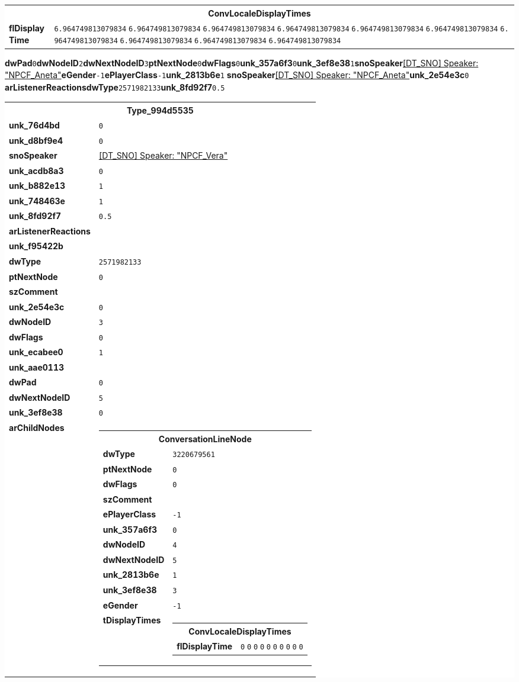 
<table><tr><th colspan="100%">ConvLocaleDisplayTimes</th></tr><tr><td><b>flDisplayTime</b></td><td><code>6.964749813079834</code>
<code>6.964749813079834</code>
<code>6.964749813079834</code>
<code>6.964749813079834</code>
<code>6.964749813079834</code>
<code>6.964749813079834</code>
<code>6.964749813079834</code>
<code>6.964749813079834</code>
<code>6.964749813079834</code>
<code>6.964749813079834</code>
</td></tr></table>


</td></tr><tr><td><b>dwPad</b></td><td><code>0</code></td></tr><tr><td><b>dwNodeID</b></td><td><code>2</code></td></tr><tr><td><b>dwNextNodeID</b></td><td><code>3</code></td></tr><tr><td><b>ptNextNode</b></td><td><code>0</code></td></tr><tr><td><b>dwFlags</b></td><td><code>0</code></td></tr><tr><td><b>unk_357a6f3</b></td><td><code>0</code></td></tr><tr><td><b>unk_3ef8e38</b></td><td><code>1</code></td></tr><tr><td><b>snoSpeaker</b></td><td><a href="..\Speaker\NPCF_Aneta.spk">[DT_SNO] Speaker: "NPCF_Aneta"</a></td></tr><tr><td><b>eGender</b></td><td><code>-1</code></td></tr><tr><td><b>ePlayerClass</b></td><td><code>-1</code></td></tr><tr><td><b>unk_2813b6e</b></td><td><code>1</code></td></tr></table>


</td></tr><tr><td><b>snoSpeaker</b></td><td><a href="..\Speaker\NPCF_Aneta.spk">[DT_SNO] Speaker: "NPCF_Aneta"</a></td></tr><tr><td><b>unk_2e54e3c</b></td><td><code>0</code></td></tr><tr><td><b>arListenerReactions</b></td><td></td></tr><tr><td><b>dwType</b></td><td><code>2571982133</code></td></tr><tr><td><b>unk_8fd92f7</b></td><td><code>0.5</code></td></tr></table>


<table><tr><th colspan="100%">Type_994d5535</th></tr><tr><td><b>unk_76d4bd</b></td><td><code>0</code></td></tr><tr><td><b>unk_d8bf9e4</b></td><td><code>0</code></td></tr><tr><td><b>snoSpeaker</b></td><td><a href="..\Speaker\NPCF_Vera.spk">[DT_SNO] Speaker: "NPCF_Vera"</a></td></tr><tr><td><b>unk_acdb8a3</b></td><td><code>0</code></td></tr><tr><td><b>unk_b882e13</b></td><td><code>1</code></td></tr><tr><td><b>unk_748463e</b></td><td><code>1</code></td></tr><tr><td><b>unk_8fd92f7</b></td><td><code>0.5</code></td></tr><tr><td><b>arListenerReactions</b></td><td></td></tr><tr><td><b>unk_f95422b</b></td><td></td></tr><tr><td><b>dwType</b></td><td><code>2571982133</code></td></tr><tr><td><b>ptNextNode</b></td><td><code>0</code></td></tr><tr><td><b>szComment</b></td><td><code></code></td></tr><tr><td><b>unk_2e54e3c</b></td><td><code>0</code></td></tr><tr><td><b>dwNodeID</b></td><td><code>3</code></td></tr><tr><td><b>dwFlags</b></td><td><code>0</code></td></tr><tr><td><b>unk_ecabee0</b></td><td><code>1</code></td></tr><tr><td><b>unk_aae0113</b></td><td></td></tr><tr><td><b>dwPad</b></td><td><code>0</code></td></tr><tr><td><b>dwNextNodeID</b></td><td><code>5</code></td></tr><tr><td><b>unk_3ef8e38</b></td><td><code>0</code></td></tr><tr><td><b>arChildNodes</b></td><td><table><tr><th colspan="100%">ConversationLineNode</th></tr><tr><td><b>dwType</b></td><td><code>3220679561</code></td></tr><tr><td><b>ptNextNode</b></td><td><code>0</code></td></tr><tr><td><b>dwFlags</b></td><td><code>0</code></td></tr><tr><td><b>szComment</b></td><td><code></code></td></tr><tr><td><b>ePlayerClass</b></td><td><code>-1</code></td></tr><tr><td><b>unk_357a6f3</b></td><td><code>0</code></td></tr><tr><td><b>dwNodeID</b></td><td><code>4</code></td></tr><tr><td><b>dwNextNodeID</b></td><td><code>5</code></td></tr><tr><td><b>unk_2813b6e</b></td><td><code>1</code></td></tr><tr><td><b>unk_3ef8e38</b></td><td><code>3</code></td></tr><tr><td><b>eGender</b></td><td><code>-1</code></td></tr><tr><td><b>tDisplayTimes</b></td><td><table><tr><th colspan="100%">ConvLocaleDisplayTimes</th></tr><tr><td><b>flDisplayTime</b></td><td><code>0</code>
<code>0</code>
<code>0</code>
<code>0</code>
<code>0</code>
<code>0</code>
<code>0</code>
<code>0</code>
<code>0</code>
<code>0</code>
</td></tr></table>
